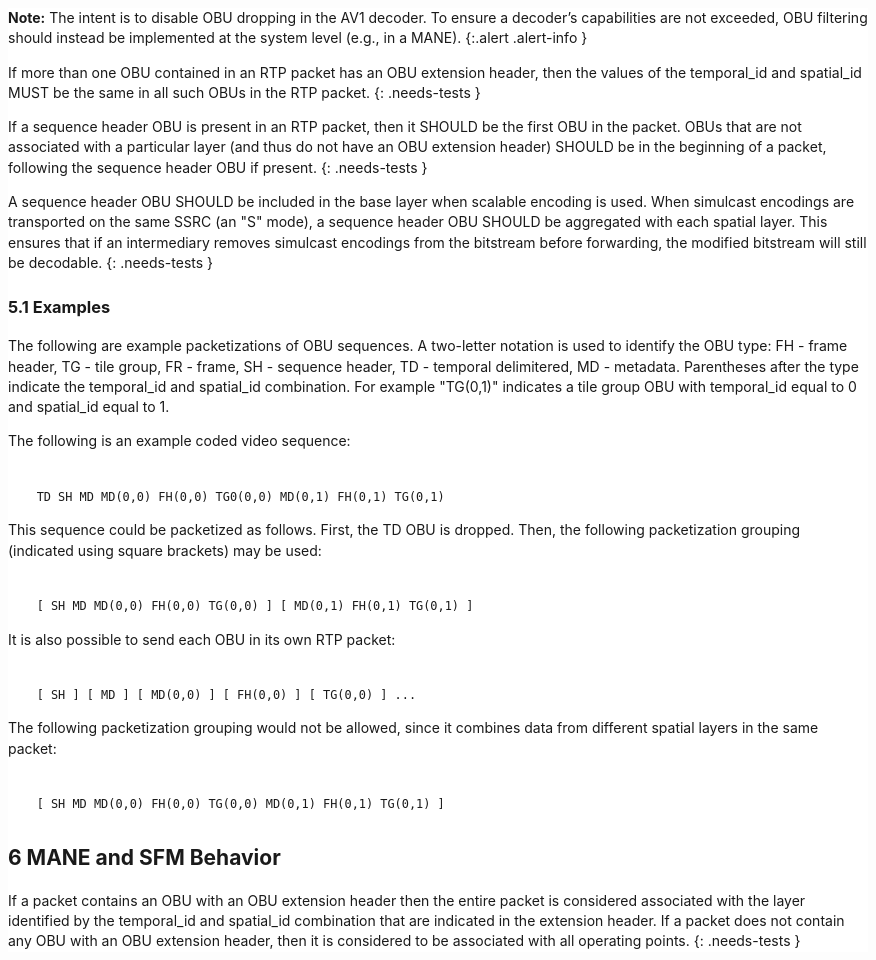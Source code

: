 **Note:** The intent is to disable OBU dropping in the AV1 decoder. To ensure a decoder’s capabilities are not exceeded, OBU filtering should instead be implemented at the system level (e.g., in a MANE).
{:.alert .alert-info }

If more than one OBU contained in an RTP packet has an OBU extension header, then the values of the temporal_id and spatial_id MUST be the same in all such OBUs in the RTP packet.
{: .needs-tests }

If a sequence header OBU is present in an RTP packet, then it	SHOULD be the first OBU in the packet. OBUs that are not associated with a particular layer (and thus do not have an OBU extension header) SHOULD be in the beginning of a packet, following the sequence header OBU if present.
{: .needs-tests }

A sequence header OBU SHOULD be included in the base layer when scalable encoding is used. When simulcast encodings are transported on the same SSRC (an "S" mode), a sequence header OBU SHOULD be aggregated with each spatial layer. This ensures that if an intermediary removes simulcast encodings from the bitstream before forwarding, the modified bitstream will still be decodable.
{: .needs-tests }


### 5.1 Examples

The following are example packetizations of OBU sequences. A two-letter notation is used to identify the OBU type: FH - frame header, TG - tile group, FR - frame, SH - sequence header, TD - temporal delimitered, MD - metadata. Parentheses after the type indicate the temporal_id and spatial_id combination. For example "TG(0,1)" indicates a tile group OBU with temporal_id equal to 0 and spatial_id equal to 1.

The following is an example coded video sequence:
<pre><code>
    TD SH MD MD(0,0) FH(0,0) TG0(0,0) MD(0,1) FH(0,1) TG(0,1)
</code></pre>

This sequence could be packetized as follows. First, the TD OBU is dropped. Then, the following packetization grouping (indicated using square brackets) may be used:
<pre><code>
    [ SH MD MD(0,0) FH(0,0) TG(0,0) ] [ MD(0,1) FH(0,1) TG(0,1) ]
</code></pre>

It is also possible to send each OBU in its own RTP packet:
<pre><code>
    [ SH ] [ MD ] [ MD(0,0) ] [ FH(0,0) ] [ TG(0,0) ] ...
</code></pre>

The following packetization grouping would not be allowed, since it combines data from different spatial layers in the same packet:
<pre><code>
    [ SH MD MD(0,0) FH(0,0) TG(0,0) MD(0,1) FH(0,1) TG(0,1) ]
</code></pre>


## 6 MANE and SFM Behavior

If a packet contains an OBU with an OBU extension header then the entire packet is considered associated with the layer identified by the temporal_id and spatial_id combination that are indicated in the extension header. If a packet does not contain any OBU with an OBU extension header, then it is considered to be associated with all operating points.
{: .needs-tests }
